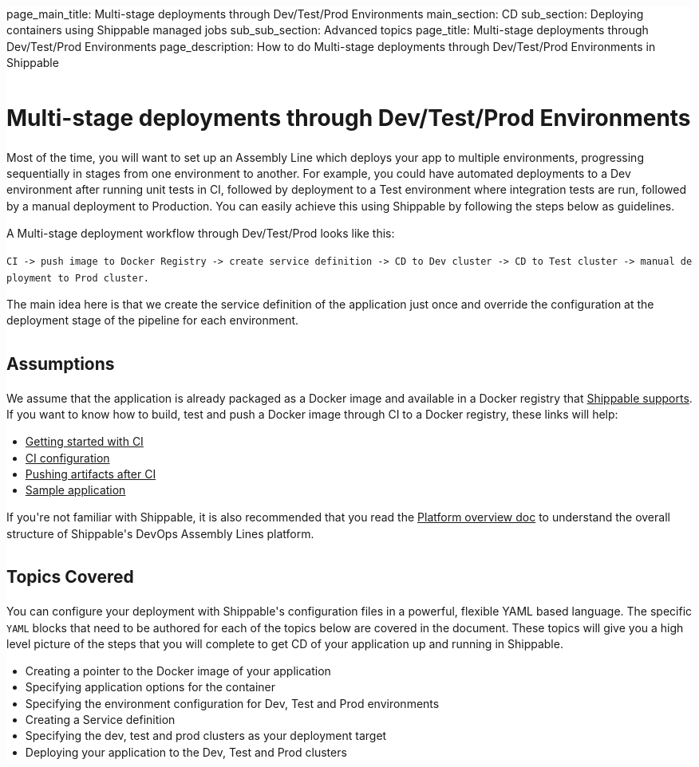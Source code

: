 page_main_title: Multi-stage deployments through Dev/Test/Prod Environments
main_section: CD
sub_section: Deploying containers using Shippable managed jobs
sub_sub_section: Advanced topics
page_title: Multi-stage deployments through Dev/Test/Prod Environments
page_description: How to do Multi-stage deployments through Dev/Test/Prod Environments in Shippable

# Multi-stage deployments through Dev/Test/Prod Environments

Most of the time, you will want to set up an Assembly Line which deploys your app to multiple environments, progressing sequentially in stages from one environment to another. For example, you could have automated deployments to a Dev environment after running unit tests in CI, followed by deployment to a Test environment where integration tests are run, followed by a manual deployment to Production. You can easily achieve this using Shippable by following the steps below as guidelines.

A Multi-stage deployment workflow through Dev/Test/Prod looks like this:

```
CI -> push image to Docker Registry -> create service definition -> CD to Dev cluster -> CD to Test cluster -> manual deployment to Prod cluster.
```

The main idea here is that we create the service definition of the application just once and override the configuration at the deployment stage of the pipeline for each environment.

## Assumptions

We assume that the application is already packaged as a Docker image and available in a Docker registry that [Shippable supports](/platform/integration/overview/#supported-docker-registry-integrations). If you want to know how to build, test and push a Docker image through CI to a Docker registry, these links will help:

* [Getting started with CI](/ci/why-continuous-integration/)
* [CI configuration](/ci/yml-structure/)
* [Pushing artifacts after CI](/ci/push-artifacts/)
* [Sample application](/getting-started/ci-sample/)

If you're not familiar with Shippable, it is also recommended that you read the [Platform overview doc](/platform/overview/) to understand the overall structure of Shippable's DevOps Assembly Lines platform.

## Topics Covered

You can configure your deployment with Shippable's configuration files in a powerful, flexible YAML based language. The specific `YAML` blocks that need to be authored for each of the topics below are covered in the document. These topics will give you a high level picture of the steps that you will complete to get CD of your application up and running in Shippable.

* Creating a pointer to the Docker image of your application
* Specifying application options for the container
* Specifying the environment configuration for Dev, Test and Prod environments
* Creating a Service definition
* Specifying the dev, test and prod clusters as your deployment target
* Deploying your application to the Dev, Test and Prod clusters
